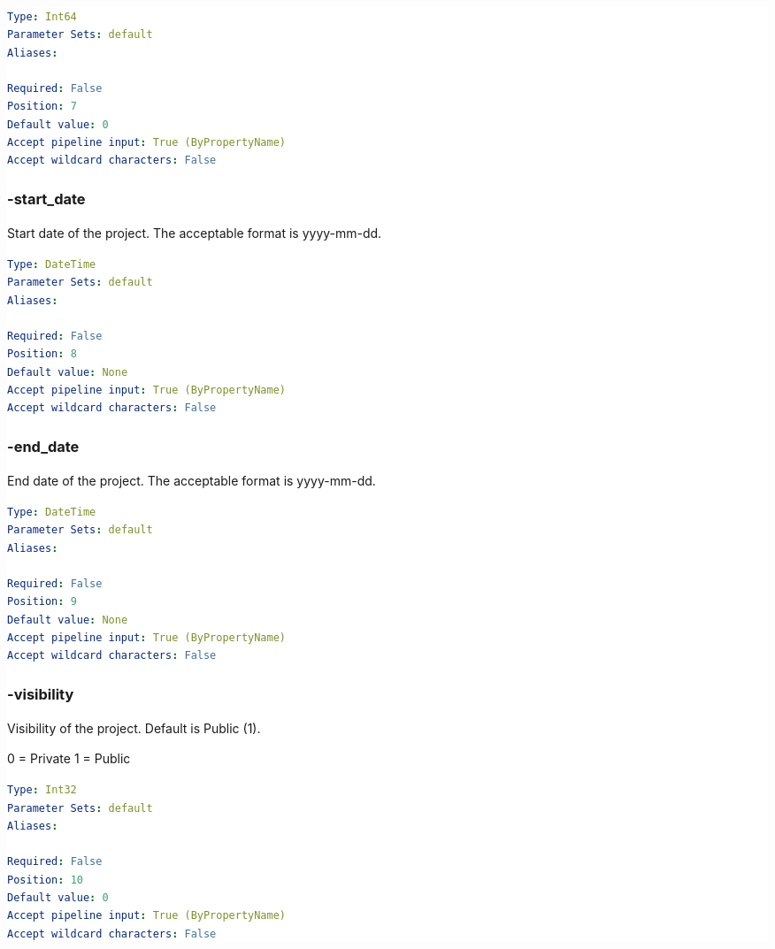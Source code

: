 ```yaml
Type: Int64
Parameter Sets: default
Aliases:

Required: False
Position: 7
Default value: 0
Accept pipeline input: True (ByPropertyName)
Accept wildcard characters: False
```

### -start_date
Start date of the project.
The acceptable format is yyyy-mm-dd.

```yaml
Type: DateTime
Parameter Sets: default
Aliases:

Required: False
Position: 8
Default value: None
Accept pipeline input: True (ByPropertyName)
Accept wildcard characters: False
```

### -end_date
End date of the project.
The acceptable format is yyyy-mm-dd.

```yaml
Type: DateTime
Parameter Sets: default
Aliases:

Required: False
Position: 9
Default value: None
Accept pipeline input: True (ByPropertyName)
Accept wildcard characters: False
```

### -visibility
Visibility of the project.
Default is Public (1).

0 = Private
1 = Public

```yaml
Type: Int32
Parameter Sets: default
Aliases:

Required: False
Position: 10
Default value: 0
Accept pipeline input: True (ByPropertyName)
Accept wildcard characters: False
```
